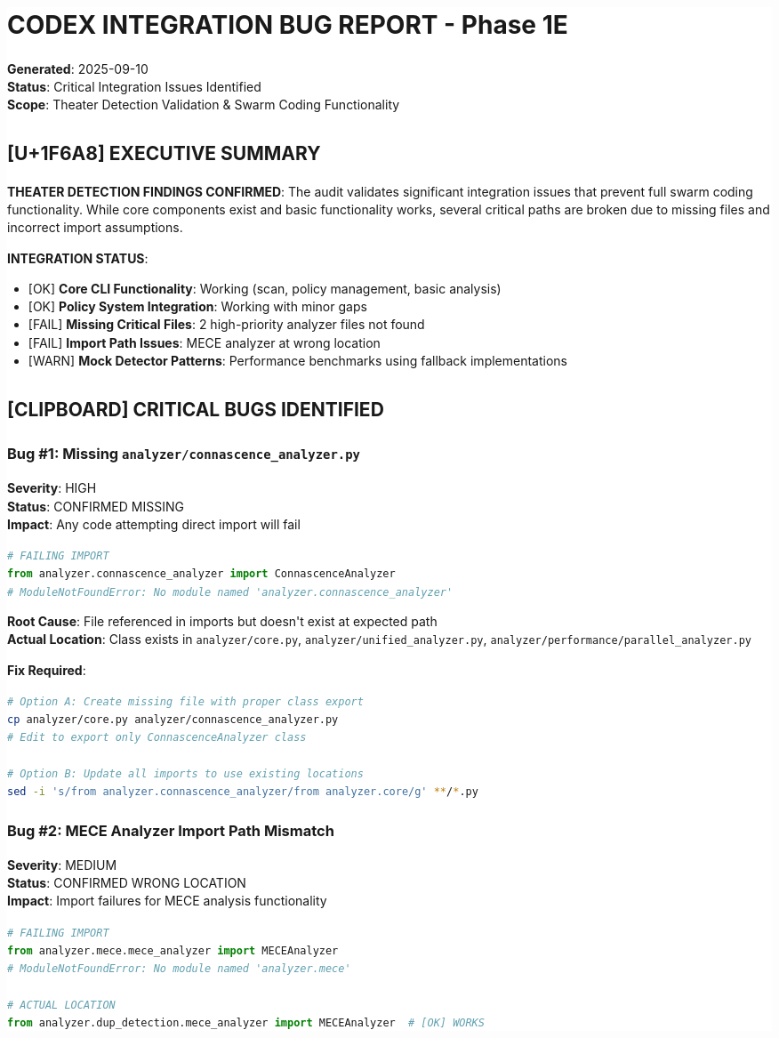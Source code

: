 # CODEX INTEGRATION BUG REPORT - Phase 1E
**Generated**: 2025-09-10  
**Status**: Critical Integration Issues Identified  
**Scope**: Theater Detection Validation & Swarm Coding Functionality

## [U+1F6A8] EXECUTIVE SUMMARY

**THEATER DETECTION FINDINGS CONFIRMED**: The audit validates significant integration issues that prevent full swarm coding functionality. While core components exist and basic functionality works, several critical paths are broken due to missing files and incorrect import assumptions.

**INTEGRATION STATUS**: 
- [OK] **Core CLI Functionality**: Working (scan, policy management, basic analysis)  
- [OK] **Policy System Integration**: Working with minor gaps  
- [FAIL] **Missing Critical Files**: 2 high-priority analyzer files not found  
- [FAIL] **Import Path Issues**: MECE analyzer at wrong location  
- [WARN] **Mock Detector Patterns**: Performance benchmarks using fallback implementations  

## [CLIPBOARD] CRITICAL BUGS IDENTIFIED

### **Bug #1: Missing `analyzer/connascence_analyzer.py`**
**Severity**: HIGH  
**Status**: CONFIRMED MISSING  
**Impact**: Any code attempting direct import will fail

```python
# FAILING IMPORT
from analyzer.connascence_analyzer import ConnascenceAnalyzer
# ModuleNotFoundError: No module named 'analyzer.connascence_analyzer'
```

**Root Cause**: File referenced in imports but doesn't exist at expected path  
**Actual Location**: Class exists in `analyzer/core.py`, `analyzer/unified_analyzer.py`, `analyzer/performance/parallel_analyzer.py`

**Fix Required**:
```bash
# Option A: Create missing file with proper class export
cp analyzer/core.py analyzer/connascence_analyzer.py
# Edit to export only ConnascenceAnalyzer class

# Option B: Update all imports to use existing locations
sed -i 's/from analyzer.connascence_analyzer/from analyzer.core/g' **/*.py
```

### **Bug #2: MECE Analyzer Import Path Mismatch**
**Severity**: MEDIUM  
**Status**: CONFIRMED WRONG LOCATION  
**Impact**: Import failures for MECE analysis functionality

```python
# FAILING IMPORT
from analyzer.mece.mece_analyzer import MECEAnalyzer
# ModuleNotFoundError: No module named 'analyzer.mece'

# ACTUAL LOCATION  
from analyzer.dup_detection.mece_analyzer import MECEAnalyzer  # [OK] WORKS
```
